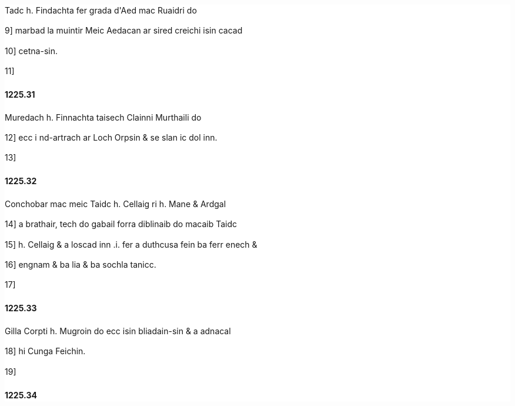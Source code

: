 
Tadc h. Findachta fer grada d'Aed
mac Ruaidri do
  
9] 
marbad la muintir Meic Aedacan ar sired creichi isin
cacad
  
10] 
cetna-sin.


  
11] 
#### 1225.31


Muredach h. Finnachta taisech
Clainni Murthaili do
  
12] 
ecc i nd-artrach ar Loch Orpsin & se slan ic
dol inn.


  
13] 
#### 1225.32


Conchobar mac meic Taidc h.
Cellaig ri h. Mane & Ardgal
  
14] 
a brathair, tech do gabail forra diblinaib do macaib
Taidc
  
15] 
h. Cellaig & a loscad inn .i. fer a duthcusa
fein ba ferr enech &
  
16] 
engnam & ba lia & ba sochla
tanicc.


  
17] 
#### 1225.33


Gilla Corpti h. Mugroin do ecc
isin bliadain-sin & a adnacal
  
18] 
hi Cunga Feichin.


  
19] 
#### 1225.34
